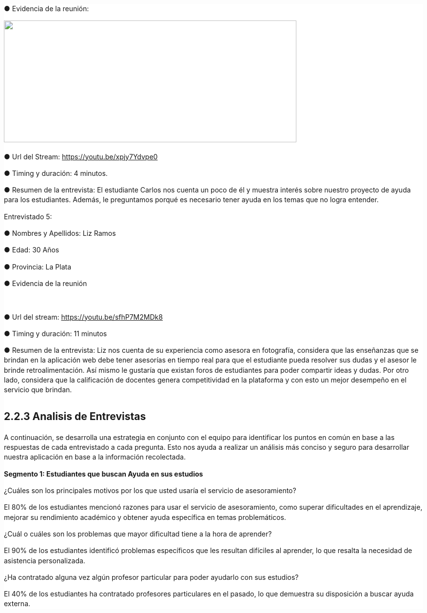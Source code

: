 ●	Evidencia de la reunión:

<img src="https://cdn.discordapp.com/attachments/1149190528756363337/1149192262153158676/image.png" alt="" width="600" height="250" />

●	Url del Stream: https://youtu.be/xpjy7Ydvpe0

●	Timing y duración: 4 minutos.

●	Resumen de la entrevista: El estudiante Carlos nos cuenta un poco de él y muestra interés sobre nuestro proyecto de ayuda para los estudiantes. Además, le preguntamos porqué es necesario tener ayuda en los temas que no logra entender.

Entrevistado 5:

●	Nombres y Apellidos: Liz Ramos

●	Edad: 30 Años

●	Provincia: La Plata

●	Evidencia de la reunión

<img src="https://cdn.discordapp.com/attachments/1149190528756363337/1149192287943925780/image.png" alt="" width="350" height="" />

●	Url del stream: https://youtu.be/sfhP7M2MDk8

●	Timing y duración: 11 minutos

●	Resumen de la entrevista: 
Liz nos cuenta de su experiencia como asesora en fotografía, considera que las enseñanzas que se brindan en la aplicación web debe tener asesorías en tiempo real para que el estudiante pueda resolver sus dudas y el asesor le brinde retroalimentación. Así mismo le gustaría que existan foros de estudiantes para poder compartir ideas y dudas. Por otro lado, considera que la calificación de docentes genera competitividad en la plataforma y con esto un mejor desempeño en el servicio que brindan.

## 2.2.3 Analisis de Entrevistas
A continuación, se desarrolla una estrategia en conjunto con el equipo para identificar los puntos en común en base a las respuestas de cada entrevistado a cada pregunta. Esto nos ayuda a realizar un análisis más conciso y seguro para desarrollar nuestra aplicación en base a la información recolectada. 

**Segmento 1: Estudiantes que buscan Ayuda en sus estudios**

¿Cuáles son los principales motivos por los que usted usaría el servicio de asesoramiento?

El 80% de los estudiantes mencionó razones para usar el servicio de asesoramiento, como superar dificultades en el aprendizaje, mejorar su rendimiento académico y obtener ayuda específica en temas problemáticos.

¿Cuál o cuáles son los problemas que mayor dificultad tiene a la hora de aprender?

El 90% de los estudiantes identificó problemas específicos que les resultan difíciles al aprender, lo que resalta la necesidad de asistencia personalizada.

¿Ha contratado alguna vez algún profesor particular para poder ayudarlo con sus estudios?

El 40% de los estudiantes ha contratado profesores particulares en el pasado, lo que demuestra su disposición a buscar ayuda externa.
